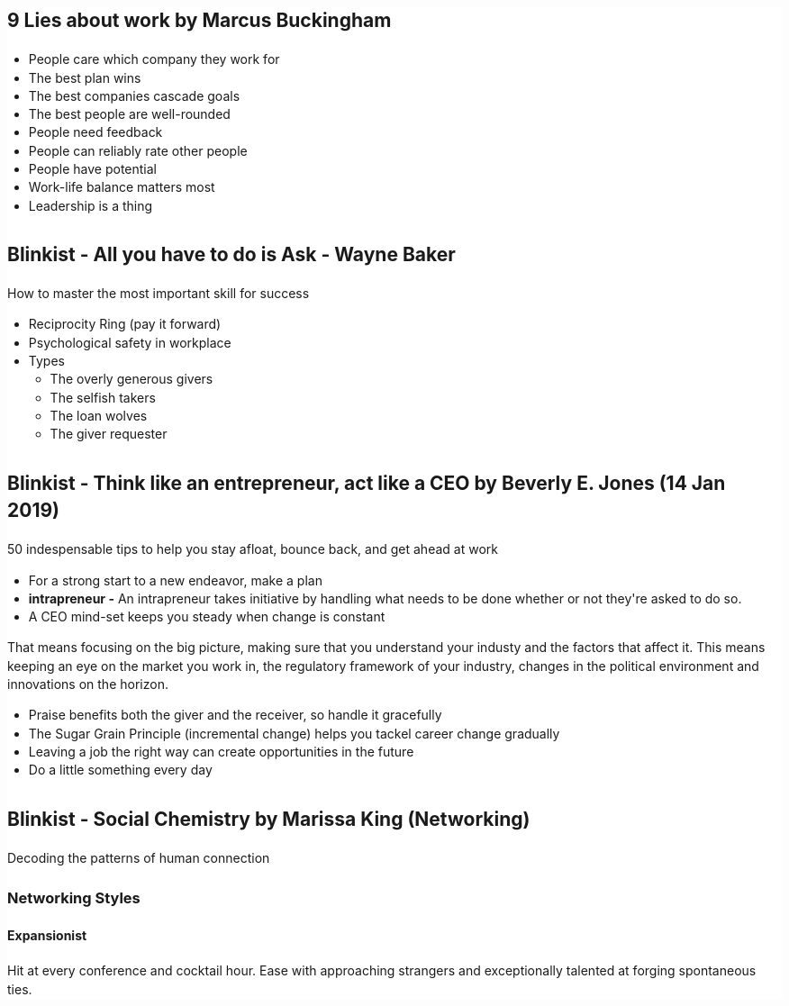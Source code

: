 ## 9 Lies about work by Marcus Buckingham

- People care which company they work for
- The best plan wins
- The best companies cascade goals
- The best people are well-rounded
- People need feedback
- People can reliably rate other people
- People have potential
- Work-life balance matters most
- Leadership is a thing

## Blinkist - All you have to do is Ask - Wayne Baker

How to master the most important skill for success

- Reciprocity Ring (pay it forward)
- Psychological safety in workplace
- Types
  - The overly generous givers
  - The selfish takers
  - The loan wolves
  - The giver requester

## Blinkist - Think like an entrepreneur, act like a CEO by Beverly E. Jones (14 Jan 2019)

50 indespensable tips to help you stay afloat, bounce back, and get ahead at work

- For a strong start to a new endeavor, make a plan
- **intrapreneur -** An intrapreneur takes initiative by handling what needs to be done whether or not they're asked to do so.
- A CEO mind-set keeps you steady when change is constant

That means focusing on the big picture, making sure that you understand your industy and the factors that affect it. This means keeping an eye on the market you work in, the regulatory framework of your industry, changes in the political environment and innovations on the horizon.

- Praise benefits both the giver and the receiver, so handle it gracefully
- The Sugar Grain Principle (incremental change) helps you tackel career change gradually
- Leaving a job the right way can create opportunities in the future
- Do a little something every day

## Blinkist - Social Chemistry by Marissa King (Networking)

Decoding the patterns of human connection

### Networking Styles

#### Expansionist

Hit at every conference and cocktail hour. Ease with approaching strangers and exceptionally talented at forging spontaneous ties.
